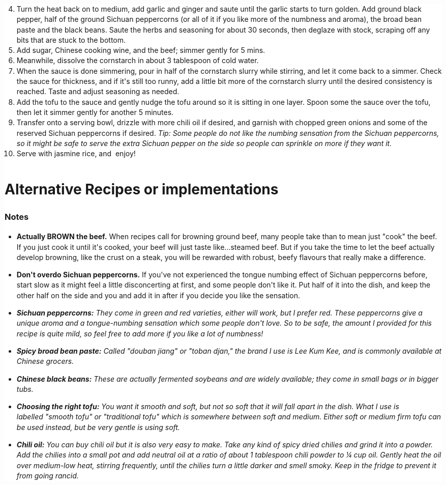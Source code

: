 4. Turn the heat back on to medium, add garlic and ginger and saute until the garlic starts to turn golden. Add ground black pepper, half of the ground Sichuan peppercorns (or all of it if you like more of the numbness and aroma), the broad bean paste and the black beans. Saute the herbs and seasoning for about 30 seconds, then deglaze with stock, scraping off any bits that are stuck to the bottom. 
5. Add sugar, Chinese cooking wine, and the beef; simmer gently for 5 mins.
6. Meanwhile, dissolve the cornstarch in about 3 tablespoon of cold water.
7. When the sauce is done simmering, pour in half of the cornstarch slurry while stirring, and let it come back to a simmer. Check the sauce for thickness, and if it's still too runny, add a little bit more of the cornstarch slurry until the desired consistency is reached. Taste and adjust seasoning as needed. 
8. Add the tofu to the sauce and gently nudge the tofu around so it is sitting in one layer. Spoon some the sauce over the tofu, then let it simmer gently for another 5 minutes.
9. Transfer onto a serving bowl, drizzle with more chili oil if desired, and garnish with chopped green onions and some of the reserved Sichuan peppercorns if desired. _Tip: Some people do not like the numbing sensation from the Sichuan peppercorns, so it might be safe to serve the extra Sichuan pepper on the side so people can sprinkle on more if they want it._
10. Serve with jasmine rice, and  enjoy!
# Alternative Recipes or implementations

### Notes
- **Actually BROWN the beef.** When recipes call for browning ground beef, many people take than to mean just "cook" the beef. If you just cook it until it's cooked, your beef will just taste like...steamed beef. But if you take the time to let the beef actually develop browning, like the crust on a steak, you will be rewarded with robust, beefy flavours that really make a difference.
- **Don't overdo Sichuan peppercorns.** If you've not experienced the tongue numbing effect of Sichuan peppercorns before, start slow as it might feel a little disconcerting at first, and some people don't like it. Put half of it into the dish, and keep the other half on the side and you and add it in after if you decide you like the sensation.

- _**Sichuan peppercorns:** They come in green and red varieties, either will work, but I prefer red. These peppercorns give a unique aroma and a tongue-numbing sensation which some people don't love. So to be safe, the amount I provided for this recipe is quite mild, so feel free to add more if you like a lot of numbness!_ 
- _**Spicy broad bean paste:** Called "douban jiang" or "toban djan," the brand I use is Lee Kum Kee, and is commonly available at Chinese grocers._
- _**Chinese black beans:** These are actually fermented soybeans and are widely available; they come in small bags or in bigger tubs._ 
- _**Choosing the right tofu:** You want it smooth and soft, but not so soft that it will fall apart in the dish. What I use is labelled "smooth tofu" or "traditional tofu" which is somewhere between soft and medium. Either soft or medium firm tofu can be used instead, but be very gentle is using soft._
- _**Chili oil:** You can buy chili oil but it is also very easy to make. Take any kind of spicy dried chilies and grind it into a powder. Add the chilies into a small pot and add neutral oil at a ratio of about 1 tablespoon chili powder to ¼ cup oil. Gently heat the oil over medium-low heat, stirring frequently, until the chilies turn a little darker and smell smoky. Keep in the fridge to prevent it from going rancid._